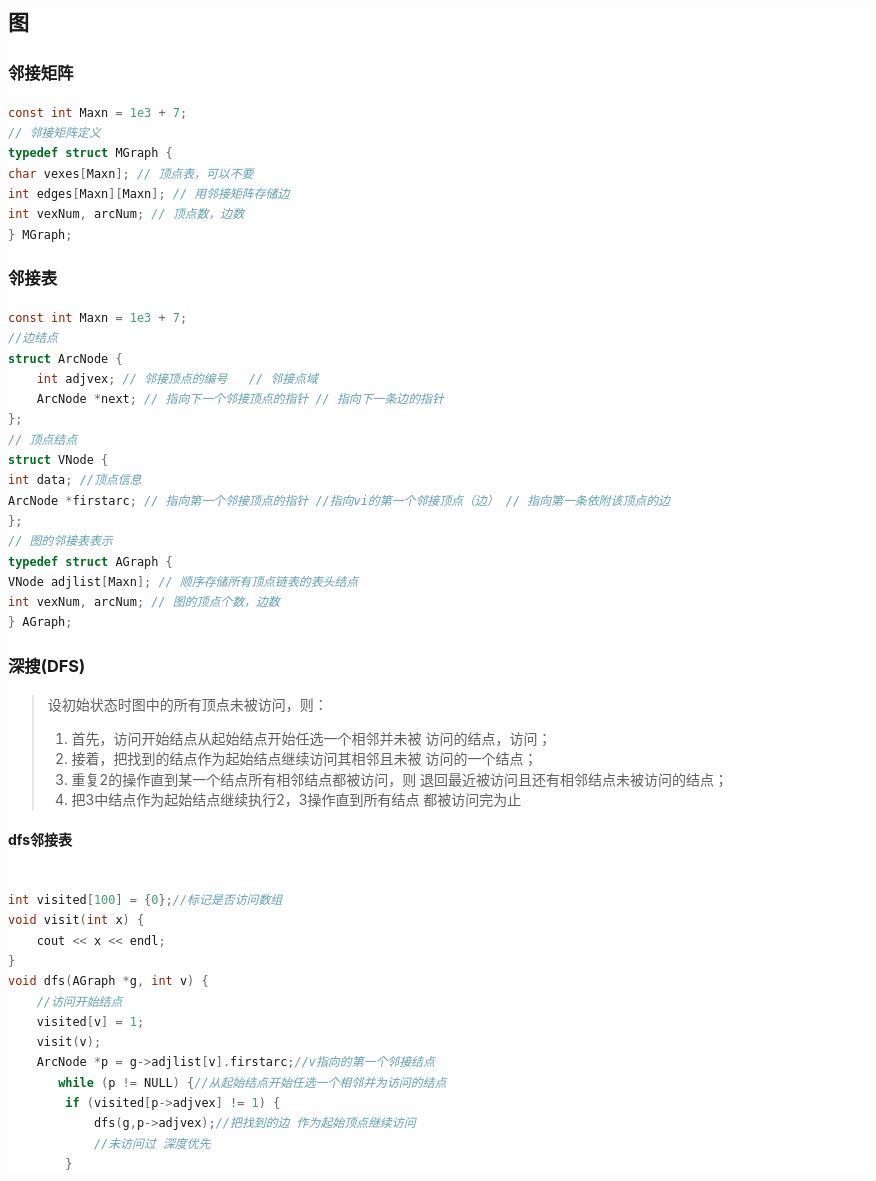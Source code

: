 ## 图

### 邻接矩阵



``` c
const int Maxn = 1e3 + 7;
// 邻接矩阵定义
typedef struct MGraph {
char vexes[Maxn]; // 顶点表，可以不要
int edges[Maxn][Maxn]; // 用邻接矩阵存储边
int vexNum, arcNum; // 顶点数，边数
} MGraph;
```

### 邻接表

``` c
const int Maxn = 1e3 + 7;
//边结点
struct ArcNode {
    int adjvex; // 邻接顶点的编号   // 邻接点域
    ArcNode *next; // 指向下一个邻接顶点的指针 // 指向下一条边的指针
};
// 顶点结点
struct VNode {
int data; //顶点信息 
ArcNode *firstarc; // 指向第一个邻接顶点的指针 //指向vi的第一个邻接顶点（边） // 指向第一条依附该顶点的边
};
// 图的邻接表表示
typedef struct AGraph {
VNode adjlist[Maxn]; // 顺序存储所有顶点链表的表头结点
int vexNum, arcNum; // 图的顶点个数，边数
} AGraph;

```

### 深搜(DFS)

> 设初始状态时图中的所有顶点未被访问，则： 
>
> 1. 首先，访问开始结点从起始结点开始任选一个相邻并未被 访问的结点，访问； 
> 2. 接着，把找到的结点作为起始结点继续访问其相邻且未被 访问的一个结点； 
> 3. 重复2的操作直到某一个结点所有相邻结点都被访问，则 退回最近被访问且还有相邻结点未被访问的结点；  
> 4. 把3中结点作为起始结点继续执行2，3操作直到所有结点 都被访问完为止

#### dfs邻接表

``` 	c

int visited[100] = {0};//标记是否访问数组
void visit(int x) {
    cout << x << endl;
}
void dfs(AGraph *g, int v) {
    //访问开始结点
    visited[v] = 1;
    visit(v);
    ArcNode *p = g->adjlist[v].firstarc;//v指向的第一个邻接结点
       while (p != NULL) {//从起始结点开始任选一个相邻并为访问的结点
        if (visited[p->adjvex] != 1) {
            dfs(g,p->adjvex);//把找到的边 作为起始顶点继续访问
            //未访问过 深度优先
        }
```